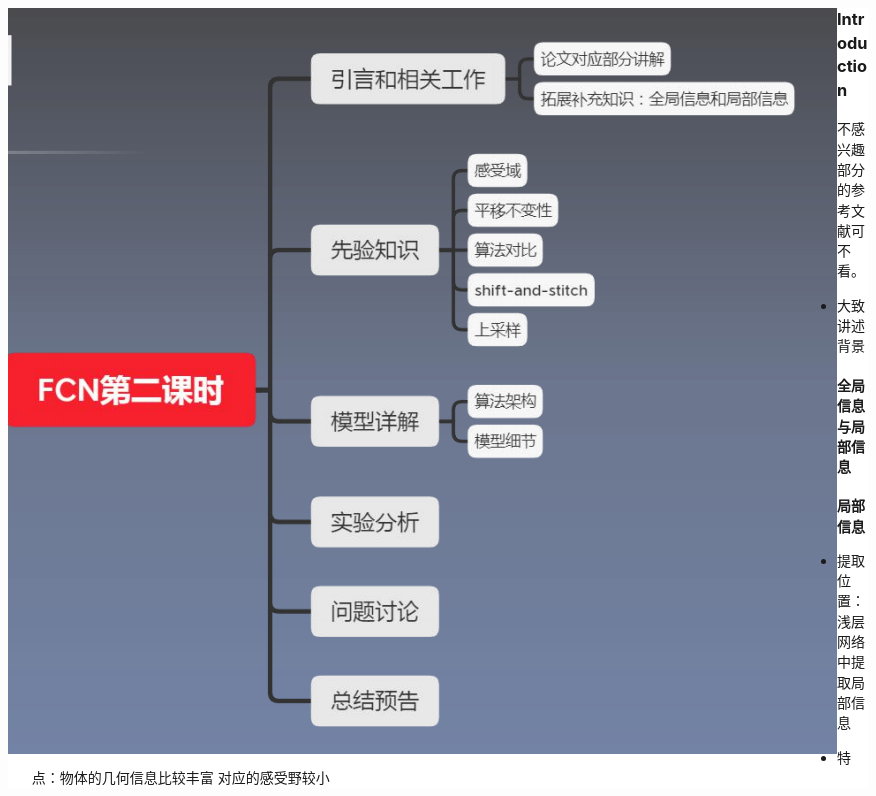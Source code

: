 <img src="../../../pics/CV/FCN/FCN_xmind02.png" style="float:left">

### Introduction

不感兴趣部分的参考文献可不看。

- 大致讲述背景

####  全局信息与局部信息

**局部信息**

- 提取位置：浅层网络中提取局部信息 

- 特点：物体的几何信息比较丰富 对应的感受野较小 
